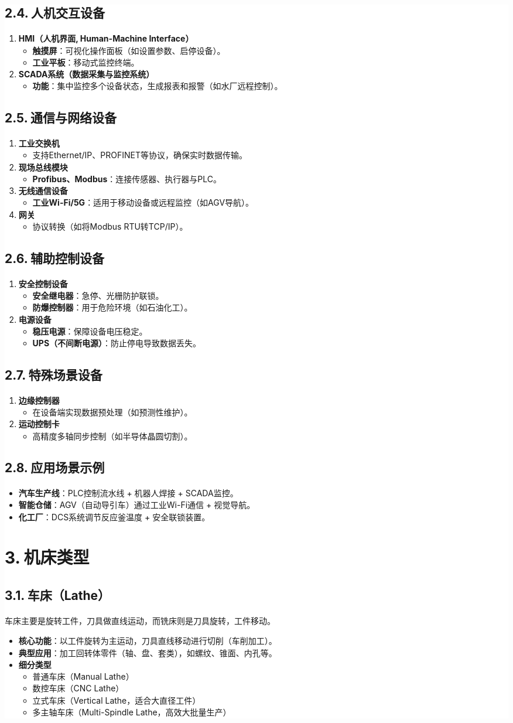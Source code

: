 ## 2.4. 人机交互设备

1. **HMI（人机界面, Human-Machine Interface）**
   - **触摸屏**：可视化操作面板（如设置参数、启停设备）。
   - **工业平板**：移动式监控终端。
2. **SCADA系统（数据采集与监控系统）**
   - **功能**：集中监控多个设备状态，生成报表和报警（如水厂远程控制）。

## 2.5. 通信与网络设备

1. **工业交换机**
   - 支持Ethernet/IP、PROFINET等协议，确保实时数据传输。
2. **现场总线模块**
   - **Profibus、Modbus**：连接传感器、执行器与PLC。
3. **无线通信设备**
   - **工业Wi-Fi/5G**：适用于移动设备或远程监控（如AGV导航）。
4. **网关**
   - 协议转换（如将Modbus RTU转TCP/IP）。

## 2.6. 辅助控制设备

1. **安全控制设备**
   - **安全继电器**：急停、光栅防护联锁。
   - **防爆控制器**：用于危险环境（如石油化工）。
2. **电源设备**
   - **稳压电源**：保障设备电压稳定。
   - **UPS（不间断电源）**：防止停电导致数据丢失。

## 2.7. 特殊场景设备

1. **边缘控制器**
   - 在设备端实现数据预处理（如预测性维护）。
2. **运动控制卡**
   - 高精度多轴同步控制（如半导体晶圆切割）。

## 2.8. 应用场景示例

- **汽车生产线**：PLC控制流水线 + 机器人焊接 + SCADA监控。
- **智能仓储**：AGV（自动导引车）通过工业Wi-Fi通信 + 视觉导航。
- **化工厂**：DCS系统调节反应釜温度 + 安全联锁装置。



# 3. 机床类型

## 3.1. 车床（Lathe）

车床主要是旋转工件，刀具做直线运动，而铣床则是刀具旋转，工件移动。

- **核心功能**：以工件旋转为主运动，刀具直线移动进行切削（车削加工）。
- **典型应用**：加工回转体零件（轴、盘、套类），如螺纹、锥面、内孔等。
- **细分类型**
  - 普通车床（Manual Lathe）
  - 数控车床（CNC Lathe）
  - 立式车床（Vertical Lathe，适合大直径工件）
  - 多主轴车床（Multi-Spindle Lathe，高效大批量生产）
